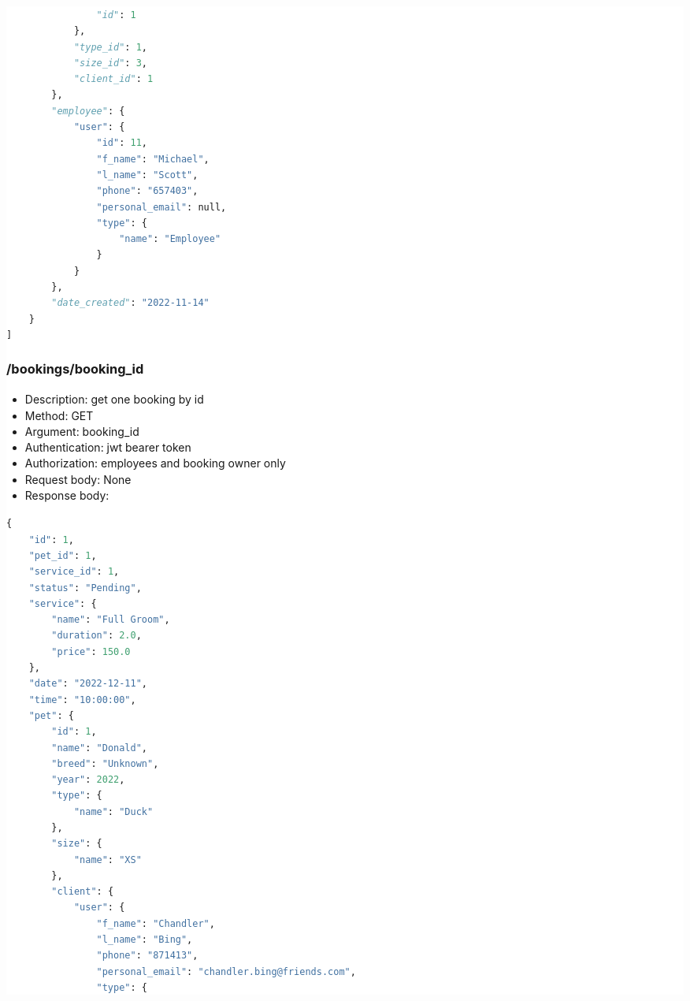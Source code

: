 ```py
                "id": 1
            },
            "type_id": 1,
            "size_id": 3,
            "client_id": 1
        },
        "employee": {
            "user": {
                "id": 11,
                "f_name": "Michael",
                "l_name": "Scott",
                "phone": "657403",
                "personal_email": null,
                "type": {
                    "name": "Employee"
                }
            }
        },
        "date_created": "2022-11-14"
    }
]
```

### /bookings/booking_id
* Description: get one booking by id
* Method: GET
* Argument: booking_id
* Authentication: jwt bearer token 
* Authorization: employees and booking owner only
* Request body: None
* Response body:

```py
{
    "id": 1,
    "pet_id": 1,
    "service_id": 1,
    "status": "Pending",
    "service": {
        "name": "Full Groom",
        "duration": 2.0,
        "price": 150.0
    },
    "date": "2022-12-11",
    "time": "10:00:00",
    "pet": {
        "id": 1,
        "name": "Donald",
        "breed": "Unknown",
        "year": 2022,
        "type": {
            "name": "Duck"
        },
        "size": {
            "name": "XS"
        },
        "client": {
            "user": {
                "f_name": "Chandler",
                "l_name": "Bing",
                "phone": "871413",
                "personal_email": "chandler.bing@friends.com",
                "type": {
```